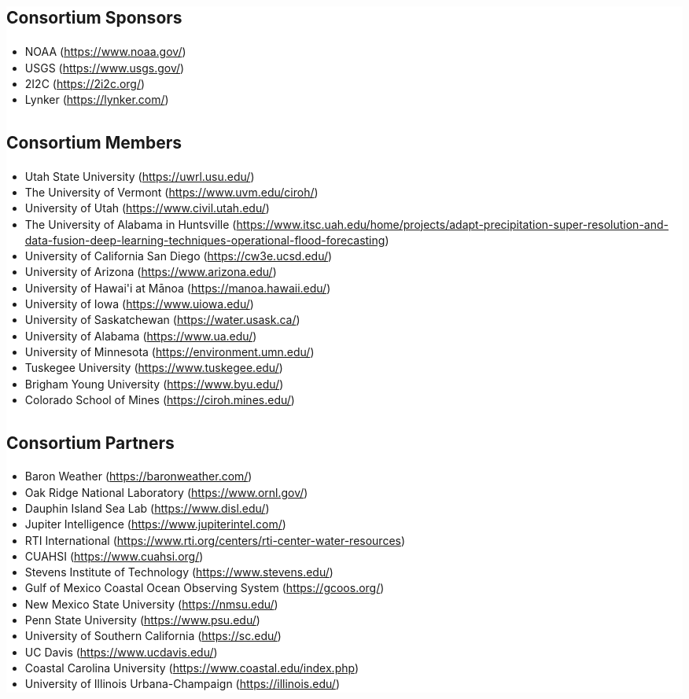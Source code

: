 ## Consortium Sponsors
- NOAA (https://www.noaa.gov/)
- USGS (https://www.usgs.gov/)
- 2I2C (https://2i2c.org/)
- Lynker (https://lynker.com/)

## Consortium Members
- Utah State University (https://uwrl.usu.edu/)
- The University of Vermont (https://www.uvm.edu/ciroh/)
- University of Utah (https://www.civil.utah.edu/)
- The University of Alabama in Huntsville (https://www.itsc.uah.edu/home/projects/adapt-precipitation-super-resolution-and-data-fusion-deep-learning-techniques-operational-flood-forecasting)
- University of California San Diego (https://cw3e.ucsd.edu/)
- University of Arizona (https://www.arizona.edu/)
- University of Hawai'i at Mānoa (https://manoa.hawaii.edu/)
- University of Iowa (https://www.uiowa.edu/)
- University of Saskatchewan (https://water.usask.ca/)
- University of Alabama (https://www.ua.edu/)
- University of Minnesota (https://environment.umn.edu/)
- Tuskegee University (https://www.tuskegee.edu/)
- Brigham Young University (https://www.byu.edu/)
- Colorado School of Mines (https://ciroh.mines.edu/)

## Consortium Partners
- Baron Weather (https://baronweather.com/)
- Oak Ridge National Laboratory (https://www.ornl.gov/)
- Dauphin Island Sea Lab (https://www.disl.edu/)
- Jupiter Intelligence (https://www.jupiterintel.com/)
- RTI International (https://www.rti.org/centers/rti-center-water-resources)
- CUAHSI (https://www.cuahsi.org/)
- Stevens Institute of Technology (https://www.stevens.edu/)
- Gulf of Mexico Coastal Ocean Observing System (https://gcoos.org/)
- New Mexico State University (https://nmsu.edu/)
- Penn State University (https://www.psu.edu/)
- University of Southern California (https://sc.edu/)
- UC Davis (https://www.ucdavis.edu/)
- Coastal Carolina University (https://www.coastal.edu/index.php)
- University of Illinois Urbana-Champaign (https://illinois.edu/)